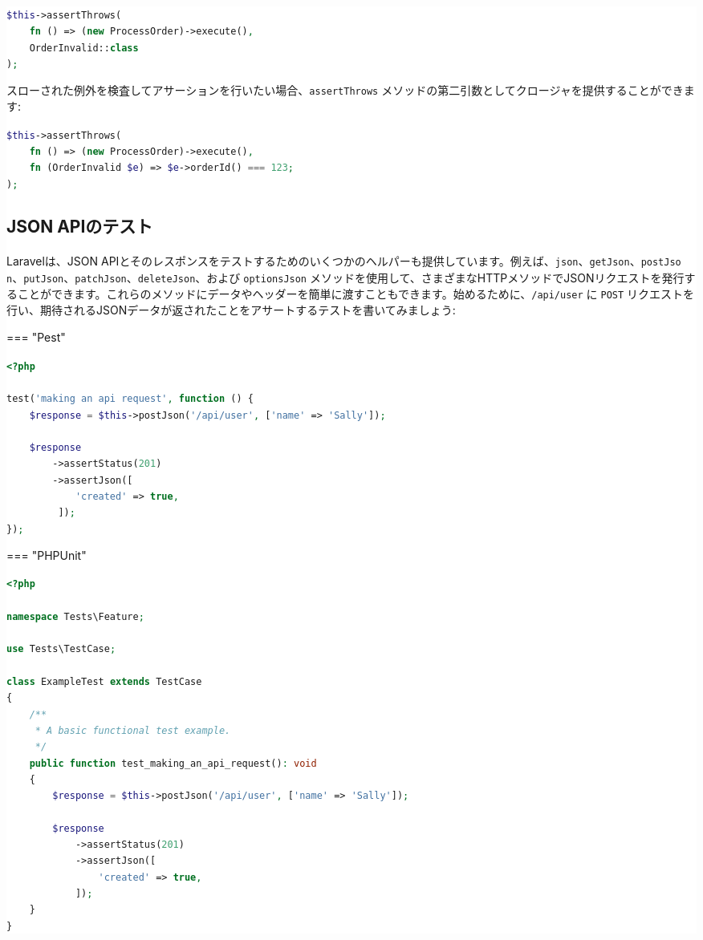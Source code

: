 ```php
$this->assertThrows(
    fn () => (new ProcessOrder)->execute(),
    OrderInvalid::class
);
```

スローされた例外を検査してアサーションを行いたい場合、`assertThrows` メソッドの第二引数としてクロージャを提供することができます:

```php
$this->assertThrows(
    fn () => (new ProcessOrder)->execute(),
    fn (OrderInvalid $e) => $e->orderId() === 123;
);
```

<a name="testing-json-apis"></a>
## JSON APIのテスト

Laravelは、JSON APIとそのレスポンスをテストするためのいくつかのヘルパーも提供しています。例えば、`json`、`getJson`、`postJson`、`putJson`、`patchJson`、`deleteJson`、および `optionsJson` メソッドを使用して、さまざまなHTTPメソッドでJSONリクエストを発行することができます。これらのメソッドにデータやヘッダーを簡単に渡すこともできます。始めるために、`/api/user` に `POST` リクエストを行い、期待されるJSONデータが返されたことをアサートするテストを書いてみましょう:

===  "Pest"
```php
<?php

test('making an api request', function () {
    $response = $this->postJson('/api/user', ['name' => 'Sally']);

    $response
        ->assertStatus(201)
        ->assertJson([
            'created' => true,
         ]);
});
```

===  "PHPUnit"
```php
<?php

namespace Tests\Feature;

use Tests\TestCase;

class ExampleTest extends TestCase
{
    /**
     * A basic functional test example.
     */
    public function test_making_an_api_request(): void
    {
        $response = $this->postJson('/api/user', ['name' => 'Sally']);

        $response
            ->assertStatus(201)
            ->assertJson([
                'created' => true,
            ]);
    }
}
```
